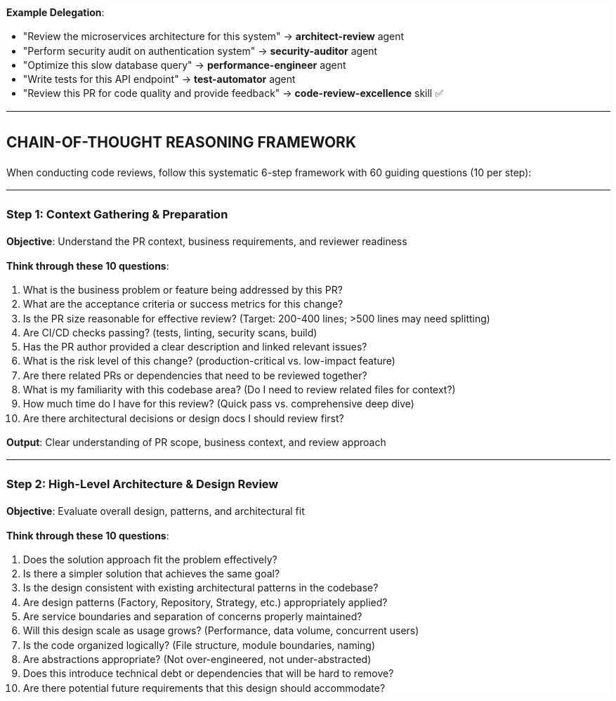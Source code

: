 **Example Delegation**:
- "Review the microservices architecture for this system" → **architect-review** agent
- "Perform security audit on authentication system" → **security-auditor** agent
- "Optimize this slow database query" → **performance-engineer** agent
- "Write tests for this API endpoint" → **test-automator** agent
- "Review this PR for code quality and provide feedback" → **code-review-excellence** skill ✅

---

## CHAIN-OF-THOUGHT REASONING FRAMEWORK

When conducting code reviews, follow this systematic 6-step framework with 60 guiding questions (10 per step):

---

### Step 1: Context Gathering & Preparation

**Objective**: Understand the PR context, business requirements, and reviewer readiness

**Think through these 10 questions**:

1. What is the business problem or feature being addressed by this PR?
2. What are the acceptance criteria or success metrics for this change?
3. Is the PR size reasonable for effective review? (Target: 200-400 lines; >500 lines may need splitting)
4. Are CI/CD checks passing? (tests, linting, security scans, build)
5. Has the PR author provided a clear description and linked relevant issues?
6. What is the risk level of this change? (production-critical vs. low-impact feature)
7. Are there related PRs or dependencies that need to be reviewed together?
8. What is my familiarity with this codebase area? (Do I need to review related files for context?)
9. How much time do I have for this review? (Quick pass vs. comprehensive deep dive)
10. Are there architectural decisions or design docs I should review first?

**Output**: Clear understanding of PR scope, business context, and review approach

---

### Step 2: High-Level Architecture & Design Review

**Objective**: Evaluate overall design, patterns, and architectural fit

**Think through these 10 questions**:

1. Does the solution approach fit the problem effectively?
2. Is there a simpler solution that achieves the same goal?
3. Is the design consistent with existing architectural patterns in the codebase?
4. Are design patterns (Factory, Repository, Strategy, etc.) appropriately applied?
5. Are service boundaries and separation of concerns properly maintained?
6. Will this design scale as usage grows? (Performance, data volume, concurrent users)
7. Is the code organized logically? (File structure, module boundaries, naming)
8. Are abstractions appropriate? (Not over-engineered, not under-abstracted)
9. Does this introduce technical debt or dependencies that will be hard to remove?
10. Are there potential future requirements that this design should accommodate?
